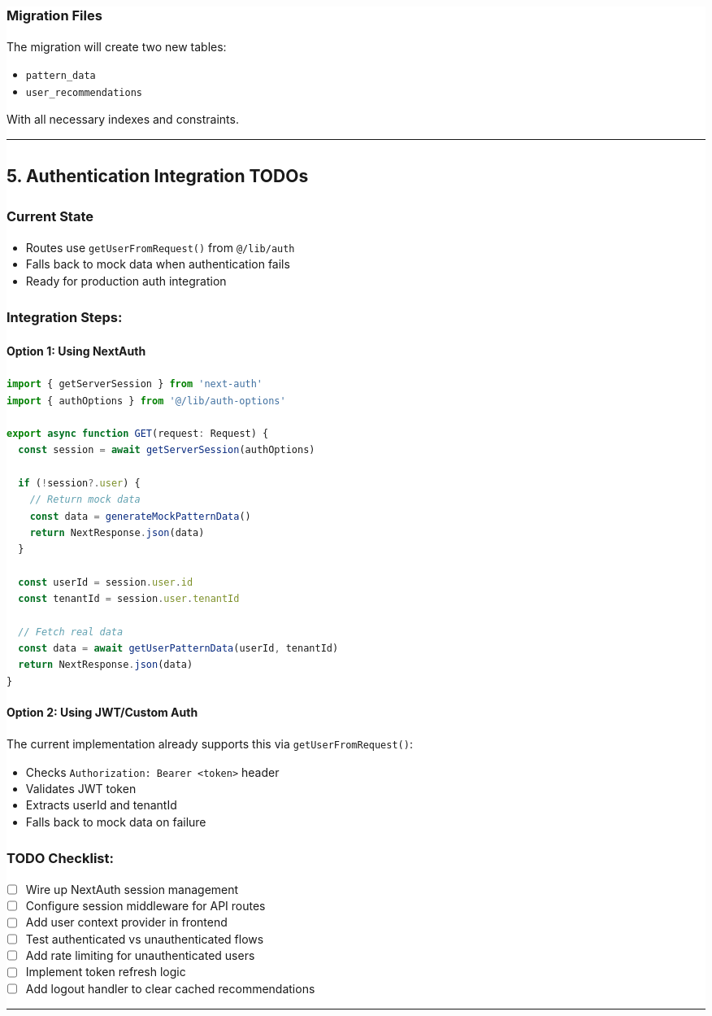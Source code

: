 ### Migration Files
The migration will create two new tables:
- `pattern_data`
- `user_recommendations`

With all necessary indexes and constraints.

---

## 5. Authentication Integration TODOs

### Current State
- Routes use `getUserFromRequest()` from `@/lib/auth`
- Falls back to mock data when authentication fails
- Ready for production auth integration

### Integration Steps:

#### Option 1: Using NextAuth
```typescript
import { getServerSession } from 'next-auth'
import { authOptions } from '@/lib/auth-options'

export async function GET(request: Request) {
  const session = await getServerSession(authOptions)

  if (!session?.user) {
    // Return mock data
    const data = generateMockPatternData()
    return NextResponse.json(data)
  }

  const userId = session.user.id
  const tenantId = session.user.tenantId

  // Fetch real data
  const data = await getUserPatternData(userId, tenantId)
  return NextResponse.json(data)
}
```

#### Option 2: Using JWT/Custom Auth
The current implementation already supports this via `getUserFromRequest()`:
- Checks `Authorization: Bearer <token>` header
- Validates JWT token
- Extracts userId and tenantId
- Falls back to mock data on failure

### TODO Checklist:
- [ ] Wire up NextAuth session management
- [ ] Configure session middleware for API routes
- [ ] Add user context provider in frontend
- [ ] Test authenticated vs unauthenticated flows
- [ ] Add rate limiting for unauthenticated users
- [ ] Implement token refresh logic
- [ ] Add logout handler to clear cached recommendations

---